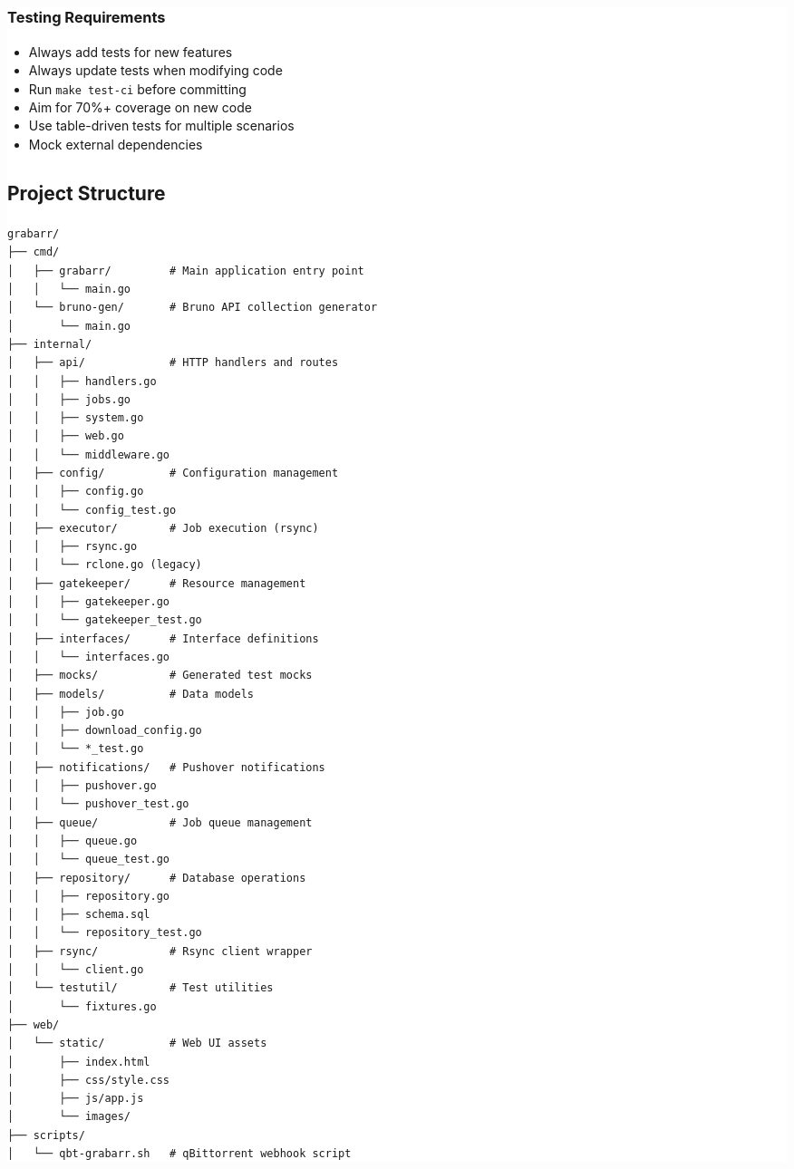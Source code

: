 ### Testing Requirements

- Always add tests for new features
- Always update tests when modifying code
- Run `make test-ci` before committing
- Aim for 70%+ coverage on new code
- Use table-driven tests for multiple scenarios
- Mock external dependencies

## Project Structure

```
grabarr/
├── cmd/
│   ├── grabarr/         # Main application entry point
│   │   └── main.go
│   └── bruno-gen/       # Bruno API collection generator
│       └── main.go
├── internal/
│   ├── api/             # HTTP handlers and routes
│   │   ├── handlers.go
│   │   ├── jobs.go
│   │   ├── system.go
│   │   ├── web.go
│   │   └── middleware.go
│   ├── config/          # Configuration management
│   │   ├── config.go
│   │   └── config_test.go
│   ├── executor/        # Job execution (rsync)
│   │   ├── rsync.go
│   │   └── rclone.go (legacy)
│   ├── gatekeeper/      # Resource management
│   │   ├── gatekeeper.go
│   │   └── gatekeeper_test.go
│   ├── interfaces/      # Interface definitions
│   │   └── interfaces.go
│   ├── mocks/           # Generated test mocks
│   ├── models/          # Data models
│   │   ├── job.go
│   │   ├── download_config.go
│   │   └── *_test.go
│   ├── notifications/   # Pushover notifications
│   │   ├── pushover.go
│   │   └── pushover_test.go
│   ├── queue/           # Job queue management
│   │   ├── queue.go
│   │   └── queue_test.go
│   ├── repository/      # Database operations
│   │   ├── repository.go
│   │   ├── schema.sql
│   │   └── repository_test.go
│   ├── rsync/           # Rsync client wrapper
│   │   └── client.go
│   └── testutil/        # Test utilities
│       └── fixtures.go
├── web/
│   └── static/          # Web UI assets
│       ├── index.html
│       ├── css/style.css
│       ├── js/app.js
│       └── images/
├── scripts/
│   └── qbt-grabarr.sh   # qBittorrent webhook script
```
